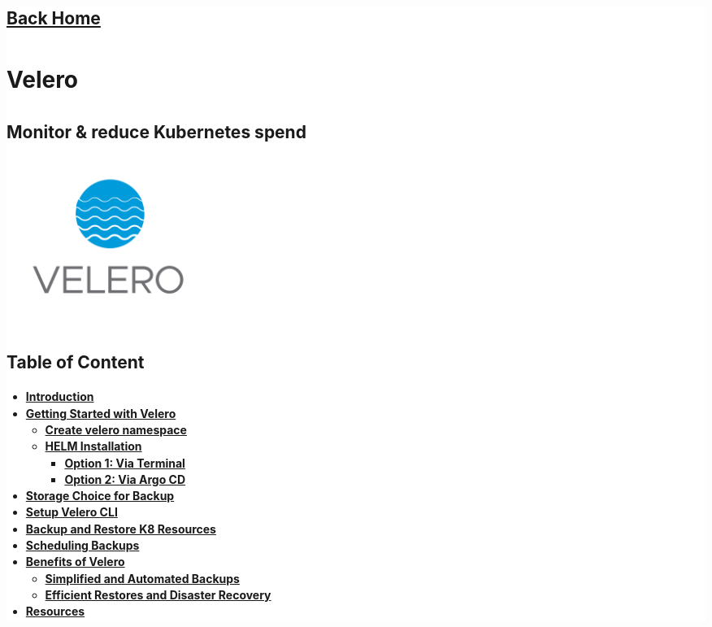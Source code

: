 ## [Back Home](../../README.md)

# Velero
## Monitor & reduce Kubernetes spend


<img src="../src/img/velero/logo.png" width="250" height="200">

## Table of Content
* **[Introduction](#introduction)**
* **[Getting Started with Velero](#getting-started-with-velero)**
    * **[Create velero namespace](#create-velero-namespace)**
    * **[HELM Installation](#helm-installation)**
        * **[Option 1: Via Terminal](#option-1-via-terminal)**
        * **[Option 2: Via Argo CD](#option-2-via-argo-cd)**
* **[Storage Choice for Backup](#storage-choice-for-backup)**
* **[Setup Velero CLI](#setup-velero-cli)**
* **[Backup and Restore K8 Resources](#backup-and-restore-k8-resources)**
* **[Scheduling Backups](#scheduling-backups)**
* **[Benefits of Velero](#benefits-of-velero)**
    * **[Simplified and Automated Backups](#1-simplified-and-automated-backups)**
    * **[Efficient Restores and Disaster Recovery](#2-efficient-restores-and-disaster-recovery)**
* **[Resources](#resources)**
